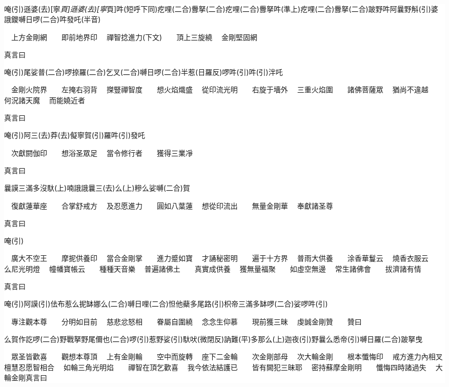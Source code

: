 唵(引)遜婆(去)[寧*頁]遜婆(去)[寧*頁]吽(短呼下同)疙哩(二合)釁拏(二合)疙哩(二合)釁拏吽(準上)疙哩(二合)釁拏(二合)跛野吽阿曩野斛(引)婆誐鑁嚩日啰(二合)吽發吒(半音)

　上方金剛網　　即前地界印
　禪智捻進力(下文)　　頂上三旋繞
　金剛堅固網　

真言曰

唵(引)尾娑普(二合)啰捺羅(二合)乞叉(二合)嚩日啰(二合)半惹(日羅反)啰吽(引)吽(引)泮吒

　金剛火院界　　左掩右羽背
　搩豎禪智度　　想火焰熾盛
　從印流光明　　右旋于墻外
　三重火焰圍　　諸佛菩薩眾
　猶尚不違越　　何況諸天魔
　而能嬈近者　

真言曰

唵(引)阿三(去)莽(去)儗寧賀(引)羅吽(引)發吒

　次獻閼伽印　　想浴圣眾足
　當令修行者　　獲得三業凈　

真言曰

曩謨三滿多沒馱(上)喃誐誐曩三(去)么(上)糝么娑嚩(二合)賀

　復獻蓮華座　　合掌舒戒方
　及忍愿進力　　圓如八葉蓮
　想從印流出　　無量金剛華
　奉獻諸圣尊　

真言曰

唵(引)

　廣大不空王　　摩抳供養印
　當合金剛掌　　進力蹙如寶
　才誦秘密明　　遍于十方界
　普雨大供養　　涂香華鬘云
　燒香衣服云　　么尼光明燈
　幢幡寶帳云　　種種天音樂
　普遍諸佛土　　真實成供養
　獲無量福聚　　如虛空無邊
　常生諸佛會　　拔濟諸有情　

真言曰

唵(引)阿謨(引)佉布惹么抳缽娜么(二合)嚩日哩(二合)怛他蘗多尾路(引)枳帝三滿多缽啰(二合)娑啰吽(引)

　專注觀本尊　　分明如目前
　慈悲忿怒相　　眷屬自圍繞
　念念生仰慕　　現前獲三昧
　虔誠金剛贊　　贊曰　

么賀作訖啰(二合)野戰拏野尾儞也(二合)啰(引)惹野娑(引)馱吠(微閉反)訥難(平)多那么(上)迦夜(引)野曩么悉帝(引)嚩日羅(二合)跛拏曳

　眾圣皆歡喜　　觀想本尊頂
　上有金剛輪　　空中而旋轉
　座下二金輪　　次金剛部母
　次大輪金剛　　根本懺悔印
　戒方進力內相叉　　檀慧忍愿智相合
　如輪三角光明焰　　禪智在頂乞歡喜
　我今依法結護已　　皆有闕犯三昧耶
　密持蘇摩金剛明　　懺悔四時諸過失
　大輪金剛真言曰　
